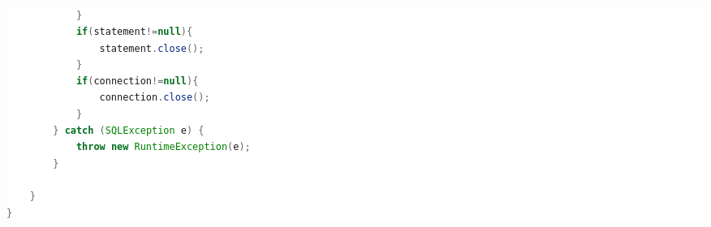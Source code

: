 ```java
            }
            if(statement!=null){
                statement.close();
            }
            if(connection!=null){
                connection.close();
            }
        } catch (SQLException e) {
            throw new RuntimeException(e);
        }

    }
}
```

